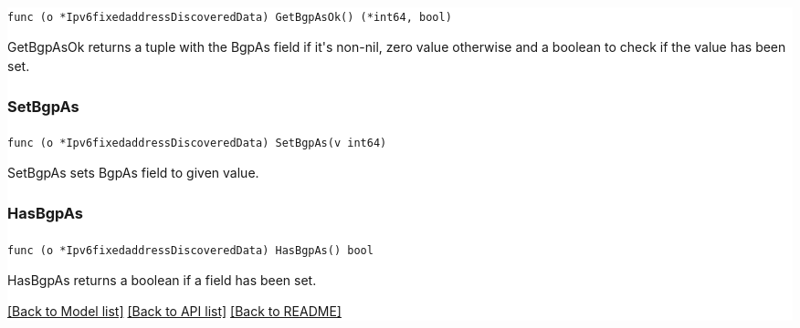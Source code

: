 `func (o *Ipv6fixedaddressDiscoveredData) GetBgpAsOk() (*int64, bool)`

GetBgpAsOk returns a tuple with the BgpAs field if it's non-nil, zero value otherwise
and a boolean to check if the value has been set.

### SetBgpAs

`func (o *Ipv6fixedaddressDiscoveredData) SetBgpAs(v int64)`

SetBgpAs sets BgpAs field to given value.

### HasBgpAs

`func (o *Ipv6fixedaddressDiscoveredData) HasBgpAs() bool`

HasBgpAs returns a boolean if a field has been set.


[[Back to Model list]](../README.md#documentation-for-models) [[Back to API list]](../README.md#documentation-for-api-endpoints) [[Back to README]](../README.md)


